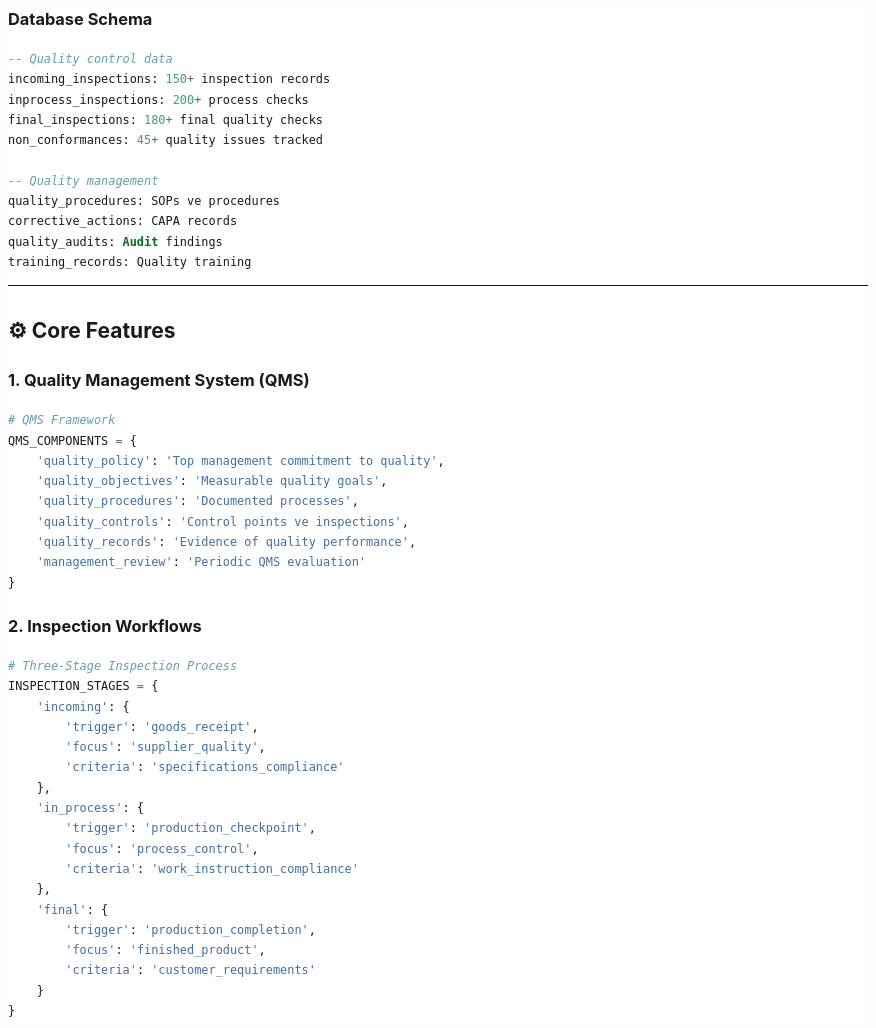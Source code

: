 ### **Database Schema**
```sql
-- Quality control data
incoming_inspections: 150+ inspection records
inprocess_inspections: 200+ process checks
final_inspections: 180+ final quality checks
non_conformances: 45+ quality issues tracked

-- Quality management
quality_procedures: SOPs ve procedures
corrective_actions: CAPA records
quality_audits: Audit findings
training_records: Quality training
```

---

## ⚙️ **Core Features**

### **1. Quality Management System (QMS)**
```python
# QMS Framework
QMS_COMPONENTS = {
    'quality_policy': 'Top management commitment to quality',
    'quality_objectives': 'Measurable quality goals',
    'quality_procedures': 'Documented processes',
    'quality_controls': 'Control points ve inspections',
    'quality_records': 'Evidence of quality performance',
    'management_review': 'Periodic QMS evaluation'
}
```

### **2. Inspection Workflows**
```python
# Three-Stage Inspection Process
INSPECTION_STAGES = {
    'incoming': {
        'trigger': 'goods_receipt',
        'focus': 'supplier_quality',
        'criteria': 'specifications_compliance'
    },
    'in_process': {
        'trigger': 'production_checkpoint',
        'focus': 'process_control',
        'criteria': 'work_instruction_compliance'
    },
    'final': {
        'trigger': 'production_completion',
        'focus': 'finished_product',
        'criteria': 'customer_requirements'
    }
}
```
